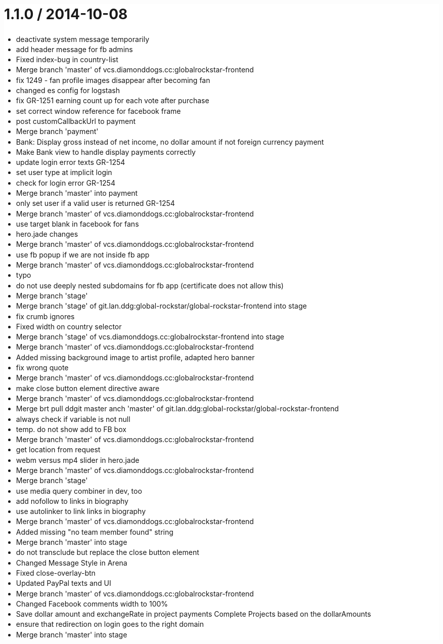 
1.1.0 / 2014-10-08
==================

 * deactivate system message temporarily
 * add header message for fb admins
 * Fixed index-bug in country-list
 * Merge branch 'master' of vcs.diamonddogs.cc:globalrockstar-frontend
 * fix 1249 - fan profile images disappear after becoming fan
 * changed es config for logstash
 * fix GR-1251 earning count up for each vote after purchase
 * set correct window reference for facebook frame
 * post customCallbackUrl to payment
 * Merge branch 'payment'
 * Bank: Display gross instead of net income, no dollar amount if not foreign currency payment
 * Make Bank view to handle display payments correctly
 * update login error texts GR-1254
 * set user type at implicit login
 * check for login error GR-1254
 * Merge branch 'master' into payment
 * only set user if a valid user is returned GR-1254
 * Merge branch 'master' of vcs.diamonddogs.cc:globalrockstar-frontend
 * use target blank in facebook for fans
 * hero.jade changes
 * Merge branch 'master' of vcs.diamonddogs.cc:globalrockstar-frontend
 * use fb popup if we are not inside fb app
 * Merge branch 'master' of vcs.diamonddogs.cc:globalrockstar-frontend
 * typo
 * do not use deeply nested subdomains for fb app (certificate does not allow this)
 * Merge branch 'stage'
 * Merge branch 'stage' of git.lan.ddg:global-rockstar/global-rockstar-frontend into stage
 * fix crumb ignores
 * Fixed width on country selector
 * Merge branch 'stage' of vcs.diamonddogs.cc:globalrockstar-frontend into stage
 * Merge branch 'master' of vcs.diamonddogs.cc:globalrockstar-frontend
 * Added missing background image to artist profile, adapted hero banner
 * fix wrong quote
 * Merge branch 'master' of vcs.diamonddogs.cc:globalrockstar-frontend
 * make close button element directive aware
 * Merge branch 'master' of vcs.diamonddogs.cc:globalrockstar-frontend
 * Merge brt pull ddgit master anch 'master' of git.lan.ddg:global-rockstar/global-rockstar-frontend
 * always check if variable is not null
 * temp. do not show add to FB box
 * Merge branch 'master' of vcs.diamonddogs.cc:globalrockstar-frontend
 * get location from request
 * webm versus mp4 slider in hero.jade
 * Merge branch 'master' of vcs.diamonddogs.cc:globalrockstar-frontend
 * Merge branch 'stage'
 * use media query combiner in dev, too
 * add nofollow to links in biography
 * use autolinker to link links in biography
 * Merge branch 'master' of vcs.diamonddogs.cc:globalrockstar-frontend
 * Added missing "no team member found" string
 * Merge branch 'master' into stage
 * do not transclude but replace the close button element
 * Changed Message Style in Arena
 * Fixed close-overlay-btn
 * Updated PayPal texts and UI
 * Merge branch 'master' of vcs.diamonddogs.cc:globalrockstar-frontend
 * Changed Facebook comments width to 100%
 * Save dollar amount and exchangeRate in project payments Complete Projects based on the dollarAmounts
 * ensure that redirection on login goes to the right domain
 * Merge branch 'master' into stage